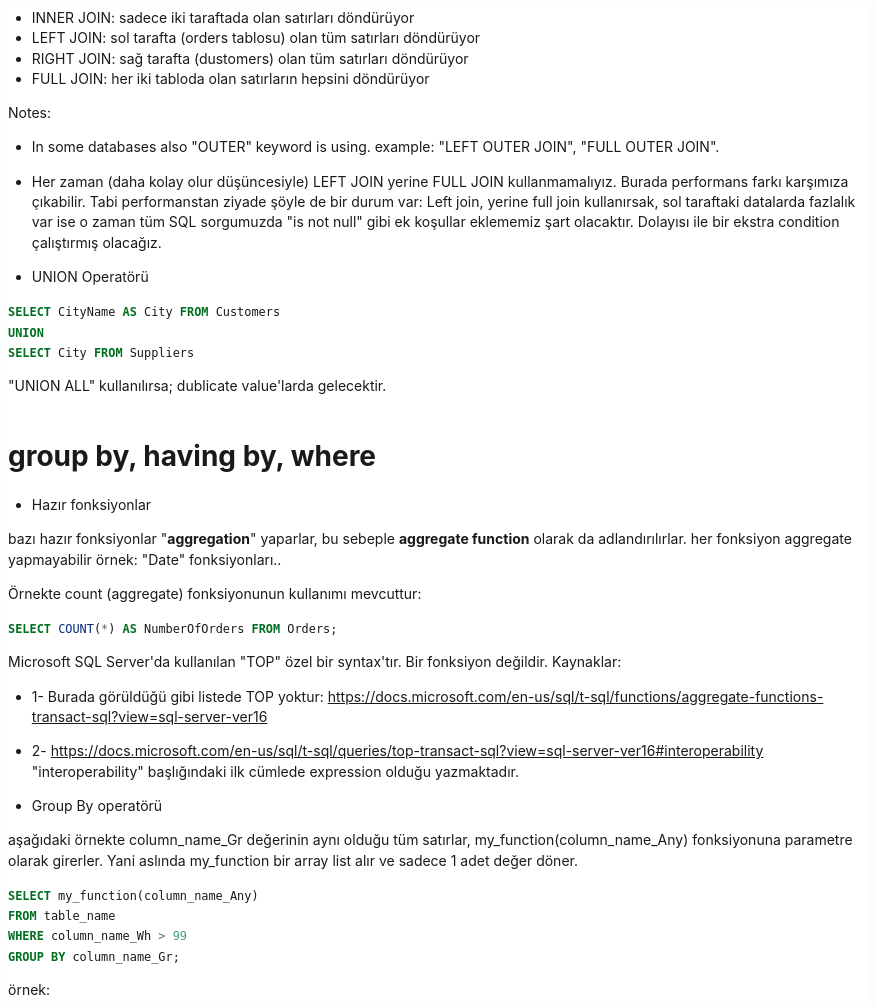 - INNER JOIN: sadece iki taraftada olan satırları döndürüyor
- LEFT JOIN: sol tarafta (orders tablosu) olan tüm satırları döndürüyor
- RIGHT JOIN: sağ tarafta (dustomers) olan tüm satırları döndürüyor
- FULL JOIN: her iki tabloda olan satırların hepsini döndürüyor

Notes:

- In some databases also "OUTER" keyword is using. example: "LEFT OUTER JOIN", "FULL OUTER JOIN".
- Her zaman (daha kolay olur düşüncesiyle) LEFT JOIN yerine FULL JOIN kullanmamalıyız. Burada performans farkı karşımıza çıkabilir. Tabi performanstan ziyade şöyle de bir durum var: Left join, yerine full join kullanırsak, sol taraftaki datalarda fazlalık var ise o zaman tüm SQL sorgumuzda "is not null" gibi ek koşullar eklememiz şart olacaktır. Dolayısı ile bir ekstra condition çalıştırmış olacağız.


- UNION Operatörü

```sql
SELECT CityName AS City FROM Customers
UNION
SELECT City FROM Suppliers
```

"UNION ALL" kullanılırsa; dublicate value'larda gelecektir.

# group by, having by, where

- Hazır fonksiyonlar

bazı hazır fonksiyonlar "__aggregation__" yaparlar, bu sebeple __aggregate function__ olarak da adlandırılırlar. her fonksiyon aggregate yapmayabilir örnek: "Date" fonksiyonları..

Örnekte count (aggregate) fonksiyonunun kullanımı mevcuttur:

```sql
SELECT COUNT(*) AS NumberOfOrders FROM Orders;
```

Microsoft SQL Server'da kullanılan "TOP" özel bir syntax'tır. Bir fonksiyon değildir. Kaynaklar:
- 1- Burada görüldüğü gibi listede TOP yoktur: https://docs.microsoft.com/en-us/sql/t-sql/functions/aggregate-functions-transact-sql?view=sql-server-ver16
- 2- https://docs.microsoft.com/en-us/sql/t-sql/queries/top-transact-sql?view=sql-server-ver16#interoperability "interoperability" başlığındaki ilk cümlede expression olduğu yazmaktadır.

- Group By operatörü

aşağıdaki örnekte column_name_Gr değerinin aynı olduğu tüm satırlar, my_function(column_name_Any) fonksiyonuna parametre olarak girerler. Yani aslında my_function bir array list alır ve sadece 1 adet değer döner.

```sql
SELECT my_function(column_name_Any)
FROM table_name
WHERE column_name_Wh > 99
GROUP BY column_name_Gr;
```

örnek:

